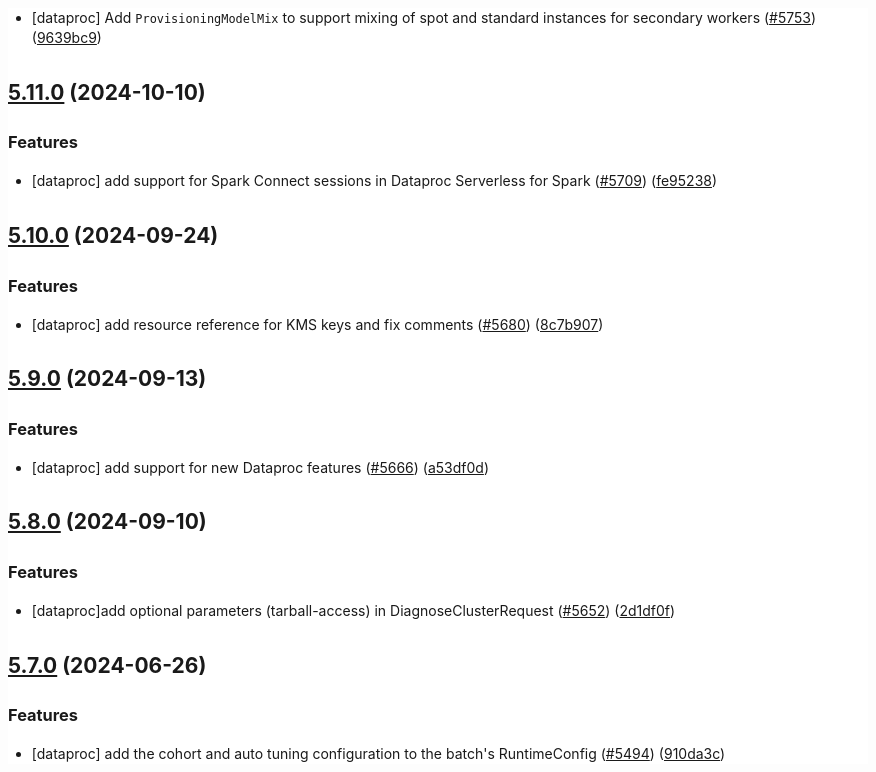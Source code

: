 * [dataproc] Add `ProvisioningModelMix` to support mixing of spot and standard instances for secondary workers ([#5753](https://github.com/googleapis/google-cloud-node/issues/5753)) ([9639bc9](https://github.com/googleapis/google-cloud-node/commit/9639bc9a253ccf94a4318210d638b29a42a5ee72))

## [5.11.0](https://github.com/googleapis/google-cloud-node/compare/dataproc-v5.10.0...dataproc-v5.11.0) (2024-10-10)


### Features

* [dataproc] add support for Spark Connect sessions in Dataproc Serverless for Spark ([#5709](https://github.com/googleapis/google-cloud-node/issues/5709)) ([fe95238](https://github.com/googleapis/google-cloud-node/commit/fe95238882e9c30570e025d11dc3a8ef5d4614a8))

## [5.10.0](https://github.com/googleapis/google-cloud-node/compare/dataproc-v5.9.0...dataproc-v5.10.0) (2024-09-24)


### Features

* [dataproc] add resource reference for KMS keys and fix comments ([#5680](https://github.com/googleapis/google-cloud-node/issues/5680)) ([8c7b907](https://github.com/googleapis/google-cloud-node/commit/8c7b907e67852a7fbb91961bce625b3387411525))

## [5.9.0](https://github.com/googleapis/google-cloud-node/compare/dataproc-v5.8.0...dataproc-v5.9.0) (2024-09-13)


### Features

* [dataproc] add support for new Dataproc features ([#5666](https://github.com/googleapis/google-cloud-node/issues/5666)) ([a53df0d](https://github.com/googleapis/google-cloud-node/commit/a53df0d4600c1666cabf1818d550232f04b265c8))

## [5.8.0](https://github.com/googleapis/google-cloud-node/compare/dataproc-v5.7.0...dataproc-v5.8.0) (2024-09-10)


### Features

* [dataproc]add optional parameters (tarball-access) in DiagnoseClusterRequest ([#5652](https://github.com/googleapis/google-cloud-node/issues/5652)) ([2d1df0f](https://github.com/googleapis/google-cloud-node/commit/2d1df0fe8ba212573550b7046db7f6688d7ee036))

## [5.7.0](https://github.com/googleapis/google-cloud-node/compare/dataproc-v5.6.0...dataproc-v5.7.0) (2024-06-26)


### Features

* [dataproc] add the cohort and auto tuning configuration to the batch's RuntimeConfig ([#5494](https://github.com/googleapis/google-cloud-node/issues/5494)) ([910da3c](https://github.com/googleapis/google-cloud-node/commit/910da3caf3602e360423db51ed171a42bba4f68a))


[1]: https://www.npmjs.com/package/@google-cloud/dataproc?activeTab=versions